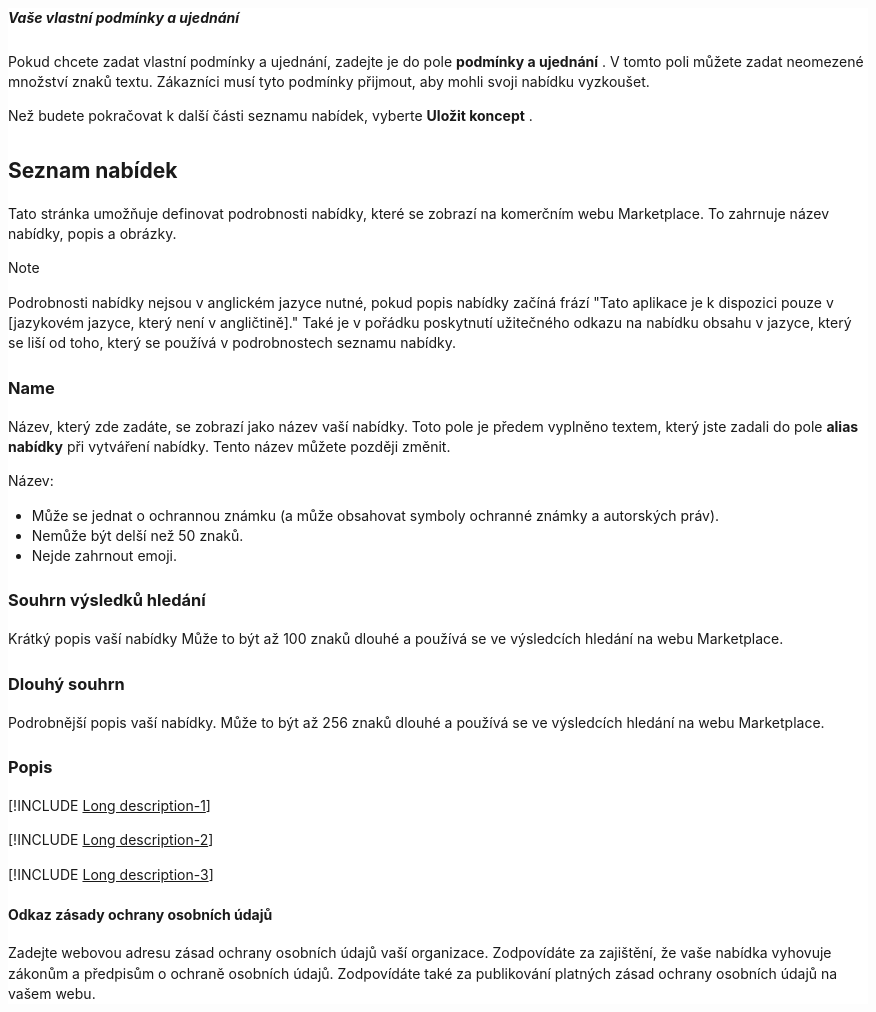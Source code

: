 ##### <a name="your-own-terms-and-conditions"></a>Vaše vlastní podmínky a ujednání

Pokud chcete zadat vlastní podmínky a ujednání, zadejte je do pole **podmínky a ujednání** . V tomto poli můžete zadat neomezené množství znaků textu. Zákazníci musí tyto podmínky přijmout, aby mohli svoji nabídku vyzkoušet.

Než budete pokračovat k další části seznamu nabídek, vyberte **Uložit koncept** .

## <a name="offer-listing"></a>Seznam nabídek

Tato stránka umožňuje definovat podrobnosti nabídky, které se zobrazí na komerčním webu Marketplace. To zahrnuje název nabídky, popis a obrázky.

> [!NOTE]
> Podrobnosti nabídky nejsou v anglickém jazyce nutné, pokud popis nabídky začíná frází "Tato aplikace je k dispozici pouze v [jazykovém jazyce, který není v angličtině]." Také je v pořádku poskytnutí užitečného odkazu na nabídku obsahu v jazyce, který se liší od toho, který se používá v podrobnostech seznamu nabídky.

### <a name="name"></a>Name

Název, který zde zadáte, se zobrazí jako název vaší nabídky. Toto pole je předem vyplněno textem, který jste zadali do pole **alias nabídky** při vytváření nabídky. Tento název můžete později změnit.

Název:

- Může se jednat o ochrannou známku (a může obsahovat symboly ochranné známky a autorských práv).
- Nemůže být delší než 50 znaků.
- Nejde zahrnout emoji.

### <a name="search-results-summary"></a>Souhrn výsledků hledání

Krátký popis vaší nabídky Může to být až 100 znaků dlouhé a používá se ve výsledcích hledání na webu Marketplace.

### <a name="long-summary"></a>Dlouhý souhrn

Podrobnější popis vaší nabídky. Může to být až 256 znaků dlouhé a používá se ve výsledcích hledání na webu Marketplace.

### <a name="description"></a>Popis

[!INCLUDE [Long description-1](./includes/long-description-1.md)]

[!INCLUDE [Long description-2](./includes/long-description-2.md)]

[!INCLUDE [Long description-3](./includes/long-description-3.md)]

#### <a name="privacy-policy-link"></a>Odkaz zásady ochrany osobních údajů

Zadejte webovou adresu zásad ochrany osobních údajů vaší organizace. Zodpovídáte za zajištění, že vaše nabídka vyhovuje zákonům a předpisům o ochraně osobních údajů. Zodpovídáte také za publikování platných zásad ochrany osobních údajů na vašem webu.
